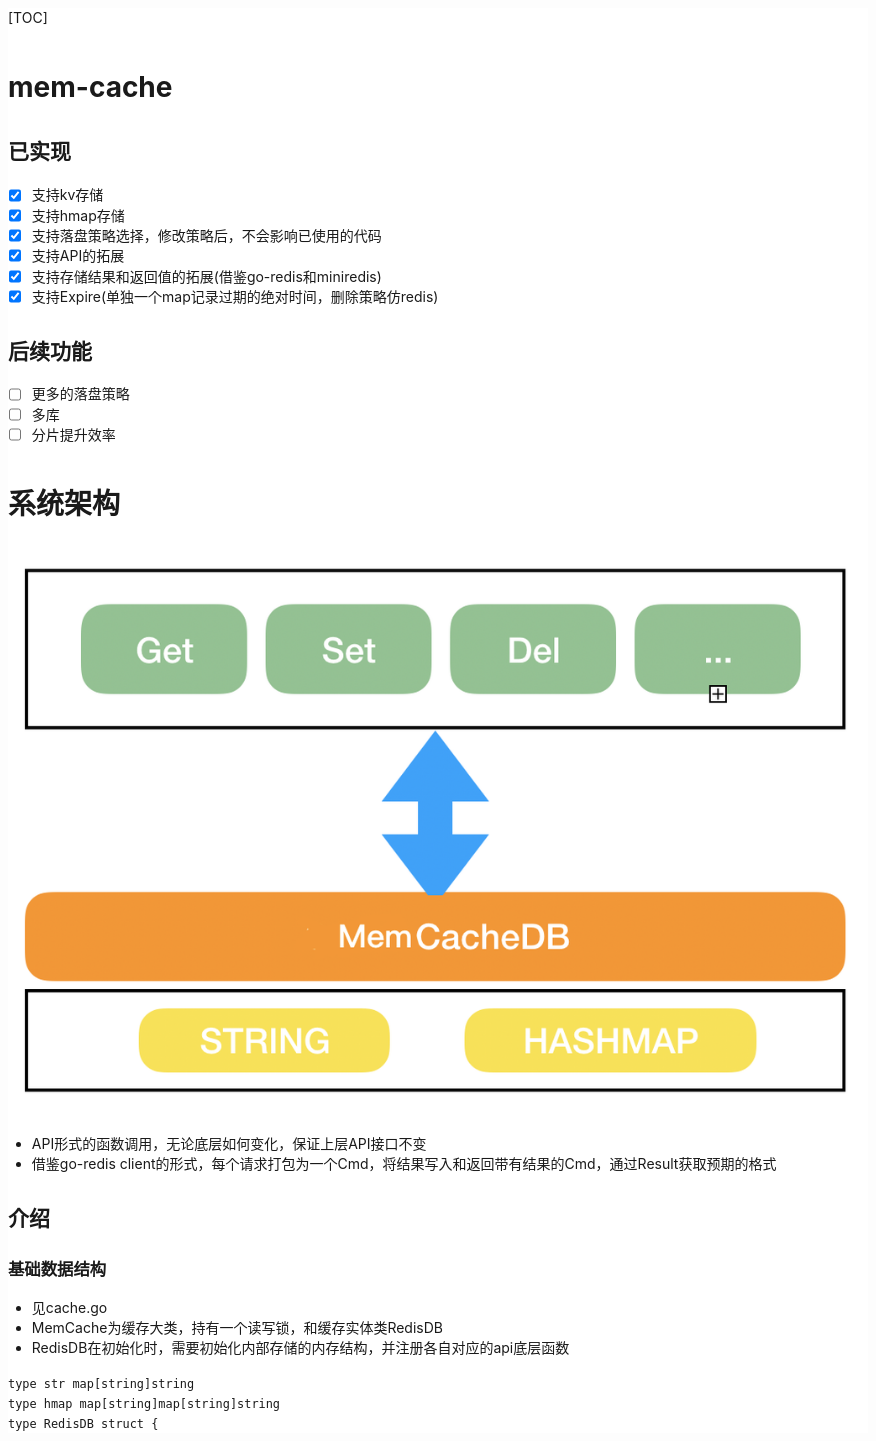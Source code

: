 [TOC]
# mem-cache
## 已实现
- [x] 支持kv存储
- [x] 支持hmap存储
- [x] 支持落盘策略选择，修改策略后，不会影响已使用的代码
- [x] 支持API的拓展
- [x] 支持存储结果和返回值的拓展(借鉴go-redis和miniredis)
- [x] 支持Expire(单独一个map记录过期的绝对时间，删除策略仿redis)

## 后续功能
- [ ] 更多的落盘策略
- [ ] 多库
- [ ] 分片提升效率

# 系统架构
![系统架构图](./Architecture.png)
* API形式的函数调用，无论底层如何变化，保证上层API接口不变
* 借鉴go-redis client的形式，每个请求打包为一个Cmd，将结果写入和返回带有结果的Cmd，通过Result获取预期的格式
## 介绍
### 基础数据结构
* 见cache.go
* MemCache为缓存大类，持有一个读写锁，和缓存实体类RedisDB
* RedisDB在初始化时，需要初始化内部存储的内存结构，并注册各自对应的api底层函数
```
type str map[string]string
type hmap map[string]map[string]string
type RedisDB struct {
```